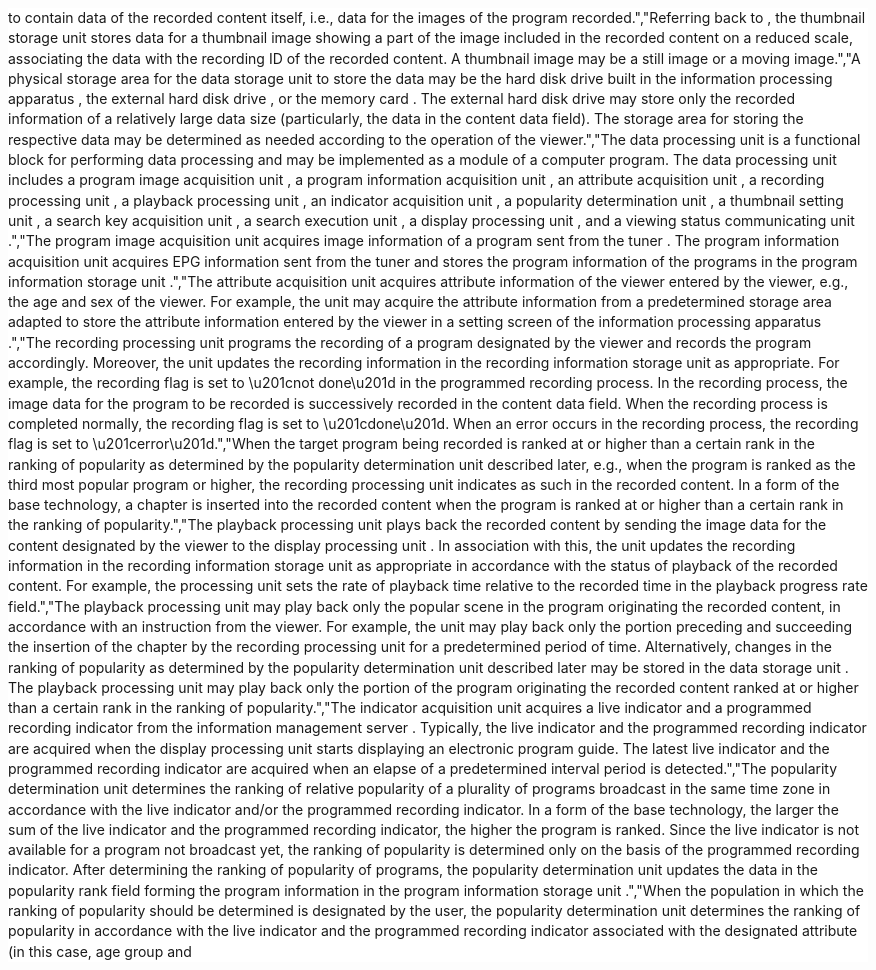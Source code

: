 to contain data of the recorded content itself, i.e., data for the images of the program recorded.","Referring back to , the thumbnail storage unit  stores data for a thumbnail image showing a part of the image included in the recorded content on a reduced scale, associating the data with the recording ID of the recorded content. A thumbnail image may be a still image or a moving image.","A physical storage area for the data storage unit  to store the data may be the hard disk drive  built in the information processing apparatus , the external hard disk drive , or the memory card . The external hard disk drive  may store only the recorded information of a relatively large data size (particularly, the data in the content data field). The storage area for storing the respective data may be determined as needed according to the operation of the viewer.","The data processing unit  is a functional block for performing data processing and may be implemented as a module of a computer program. The data processing unit  includes a program image acquisition unit , a program information acquisition unit , an attribute acquisition unit , a recording processing unit , a playback processing unit , an indicator acquisition unit , a popularity determination unit , a thumbnail setting unit , a search key acquisition unit , a search execution unit , a display processing unit , and a viewing status communicating unit .","The program image acquisition unit  acquires image information of a program sent from the tuner . The program information acquisition unit  acquires EPG information sent from the tuner  and stores the program information of the programs in the program information storage unit .","The attribute acquisition unit  acquires attribute information of the viewer entered by the viewer, e.g., the age and sex of the viewer. For example, the unit  may acquire the attribute information from a predetermined storage area adapted to store the attribute information entered by the viewer in a setting screen of the information processing apparatus .","The recording processing unit  programs the recording of a program designated by the viewer and records the program accordingly. Moreover, the unit  updates the recording information in the recording information storage unit  as appropriate. For example, the recording flag is set to \u201cnot done\u201d in the programmed recording process. In the recording process, the image data for the program to be recorded is successively recorded in the content data field. When the recording process is completed normally, the recording flag is set to \u201cdone\u201d. When an error occurs in the recording process, the recording flag is set to \u201cerror\u201d.","When the target program being recorded is ranked at or higher than a certain rank in the ranking of popularity as determined by the popularity determination unit  described later, e.g., when the program is ranked as the third most popular program or higher, the recording processing unit  indicates as such in the recorded content. In a form of the base technology, a chapter is inserted into the recorded content when the program is ranked at or higher than a certain rank in the ranking of popularity.","The playback processing unit  plays back the recorded content by sending the image data for the content designated by the viewer to the display processing unit . In association with this, the unit  updates the recording information in the recording information storage unit  as appropriate in accordance with the status of playback of the recorded content. For example, the processing unit  sets the rate of playback time relative to the recorded time in the playback progress rate field.","The playback processing unit  may play back only the popular scene in the program originating the recorded content, in accordance with an instruction from the viewer. For example, the unit  may play back only the portion preceding and succeeding the insertion of the chapter by the recording processing unit  for a predetermined period of time. Alternatively, changes in the ranking of popularity as determined by the popularity determination unit  described later may be stored in the data storage unit . The playback processing unit  may play back only the portion of the program originating the recorded content ranked at or higher than a certain rank in the ranking of popularity.","The indicator acquisition unit  acquires a live indicator and a programmed recording indicator from the information management server . Typically, the live indicator and the programmed recording indicator are acquired when the display processing unit  starts displaying an electronic program guide. The latest live indicator and the programmed recording indicator are acquired when an elapse of a predetermined interval period is detected.","The popularity determination unit  determines the ranking of relative popularity of a plurality of programs broadcast in the same time zone in accordance with the live indicator and\/or the programmed recording indicator. In a form of the base technology, the larger the sum of the live indicator and the programmed recording indicator, the higher the program is ranked. Since the live indicator is not available for a program not broadcast yet, the ranking of popularity is determined only on the basis of the programmed recording indicator. After determining the ranking of popularity of programs, the popularity determination unit  updates the data in the popularity rank field forming the program information in the program information storage unit .","When the population in which the ranking of popularity should be determined is designated by the user, the popularity determination unit  determines the ranking of popularity in accordance with the live indicator and the programmed recording indicator associated with the designated attribute (in this case, age group and